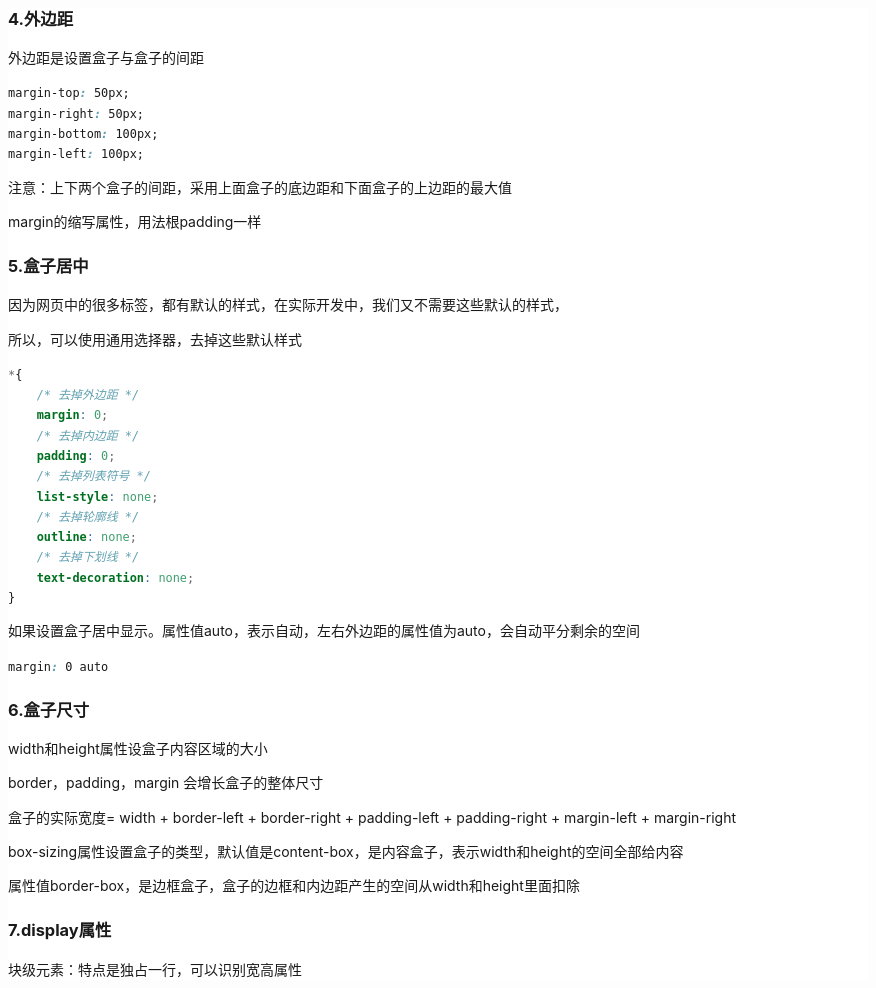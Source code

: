 ### 4.外边距

外边距是设置盒子与盒子的间距

```css
margin-top: 50px;
margin-right: 50px;
margin-bottom: 100px;
margin-left: 100px;
```

注意：上下两个盒子的间距，采用上面盒子的底边距和下面盒子的上边距的最大值

margin的缩写属性，用法根padding一样

### 5.盒子居中

因为网页中的很多标签，都有默认的样式，在实际开发中，我们又不需要这些默认的样式，

所以，可以使用通用选择器，去掉这些默认样式

```css
*{
    /* 去掉外边距 */
    margin: 0;
    /* 去掉内边距 */
    padding: 0;
    /* 去掉列表符号 */
    list-style: none;
    /* 去掉轮廓线 */
    outline: none;
    /* 去掉下划线 */
    text-decoration: none;
}
```

如果设置盒子居中显示。属性值auto，表示自动，左右外边距的属性值为auto，会自动平分剩余的空间

```css
margin: 0 auto
```

### 6.盒子尺寸

width和height属性设盒子内容区域的大小

border，padding，margin 会增长盒子的整体尺寸

盒子的实际宽度= width + border-left + border-right + padding-left + padding-right + margin-left + margin-right

box-sizing属性设置盒子的类型，默认值是content-box，是内容盒子，表示width和height的空间全部给内容

属性值border-box，是边框盒子，盒子的边框和内边距产生的空间从width和height里面扣除

### 7.display属性

块级元素：特点是独占一行，可以识别宽高属性
